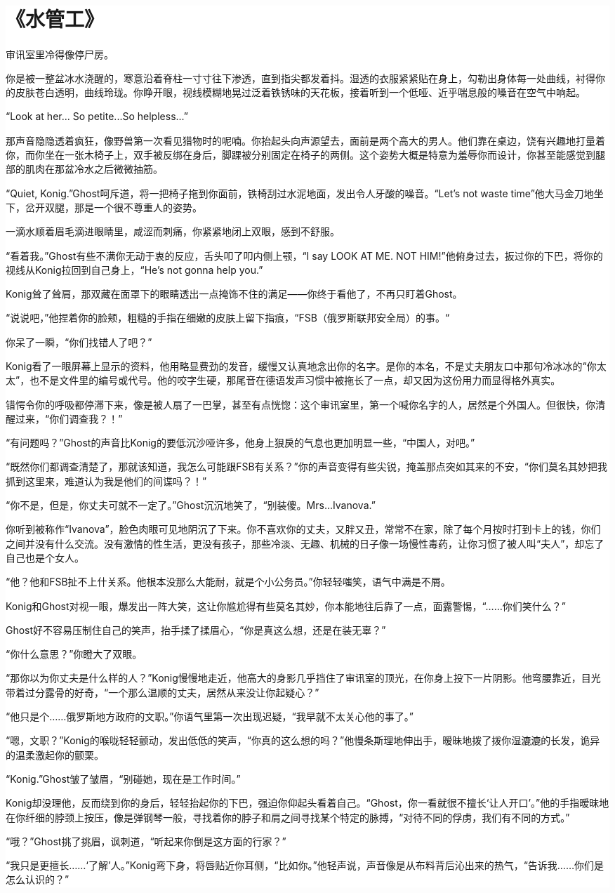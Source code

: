 # 《水管工》

审讯室里冷得像停尸房。

你是被一整盆冰水浇醒的，寒意沿着脊柱一寸寸往下渗透，直到指尖都发着抖。湿透的衣服紧紧贴在身上，勾勒出身体每一处曲线，衬得你的皮肤苍白透明，曲线玲珑。你睁开眼，视线模糊地晃过泛着铁锈味的天花板，接着听到一个低哑、近乎喘息般的嗓音在空气中响起。

“Look at her... So petite...So helpless...”

那声音隐隐透着疯狂，像野兽第一次看见猎物时的呢喃。你抬起头向声源望去，面前是两个高大的男人。他们靠在桌边，饶有兴趣地打量着你，而你坐在一张木椅子上，双手被反绑在身后，脚踝被分别固定在椅子的两侧。这个姿势大概是特意为羞辱你而设计，你甚至能感觉到腿部的肌肉在那盆冷水之后微微抽筋。

“Quiet, Konig.”Ghost呵斥道，将一把椅子拖到你面前，铁椅刮过水泥地面，发出令人牙酸的噪音。“Let’s not waste time”他大马金刀地坐下，岔开双腿，那是一个很不尊重人的姿势。

一滴水顺着眉毛滴进眼睛里，咸涩而刺痛，你紧紧地闭上双眼，感到不舒服。

“看着我。”Ghost有些不满你无动于衷的反应，舌头叩了叩内侧上颚，“I say LOOK AT ME. NOT HIM!”他俯身过去，扳过你的下巴，将你的视线从Konig拉回到自己身上，“He’s not gonna help you.”

Konig耸了耸肩，那双藏在面罩下的眼睛透出一点掩饰不住的满足——你终于看他了，不再只盯着Ghost。

“说说吧，”他捏着你的脸颊，粗糙的手指在细嫩的皮肤上留下指痕，“FSB（俄罗斯联邦安全局）的事。“

你呆了一瞬，“你们找错人了吧？”

Konig看了一眼屏幕上显示的资料，他用略显费劲的发音，缓慢又认真地念出你的名字。是你的本名，不是丈夫朋友口中那句冷冰冰的“你太太”，也不是文件里的编号或代号。他的咬字生硬，那尾音在德语发声习惯中被拖长了一点，却又因为这份用力而显得格外真实。

错愕令你的呼吸都停滞下来，像是被人扇了一巴掌，甚至有点恍惚：这个审讯室里，第一个喊你名字的人，居然是个外国人。但很快，你清醒过来，“你们调查我？！”

“有问题吗？”Ghost的声音比Konig的要低沉沙哑许多，他身上狠戾的气息也更加明显一些，“中国人，对吧。”

“既然你们都调查清楚了，那就该知道，我怎么可能跟FSB有关系？”你的声音变得有些尖锐，掩盖那点突如其来的不安，“你们莫名其妙把我抓到这里来，难道认为我是他们的间谍吗？！”

“你不是，但是，你丈夫可就不一定了。”Ghost沉沉地笑了，“别装傻。Mrs...Ivanova.”

你听到被称作“Ivanova”，脸色肉眼可见地阴沉了下来。你不喜欢你的丈夫，又胖又丑，常常不在家，除了每个月按时打到卡上的钱，你们之间并没有什么交流。没有激情的性生活，更没有孩子，那些冷淡、无趣、机械的日子像一场慢性毒药，让你习惯了被人叫“夫人”，却忘了自己也是个女人。

“他？他和FSB扯不上什关系。他根本没那么大能耐，就是个小公务员。”你轻轻嗤笑，语气中满是不屑。

Konig和Ghost对视一眼，爆发出一阵大笑，这让你尴尬得有些莫名其妙，你本能地往后靠了一点，面露警惕，“……你们笑什么？”

Ghost好不容易压制住自己的笑声，抬手揉了揉眉心，“你是真这么想，还是在装无辜？”

“你什么意思？”你瞪大了双眼。

“那你以为你丈夫是什么样的人？”Konig慢慢地走近，他高大的身影几乎挡住了审讯室的顶光，在你身上投下一片阴影。他弯腰靠近，目光带着过分露骨的好奇，“一个那么温顺的丈夫，居然从来没让你起疑心？”

“他只是个……俄罗斯地方政府的文职。”你语气里第一次出现迟疑，“我早就不太关心他的事了。”

“嗯，文职？”Konig的喉咙轻轻颤动，发出低低的笑声，“你真的这么想的吗？”他慢条斯理地伸出手，暧昧地拨了拨你湿漉漉的长发，诡异的温柔激起你的颤栗。

“Konig.”Ghost皱了皱眉，“别碰她，现在是工作时间。”

Konig却没理他，反而绕到你的身后，轻轻抬起你的下巴，强迫你仰起头看着自己。“Ghost，你一看就很不擅长‘让人开口’。”他的手指暧昧地在你纤细的脖颈上按压，像是弹钢琴一般，寻找着你的脖子和肩之间寻找某个特定的脉搏，“对待不同的俘虏，我们有不同的方式。”

“哦？”Ghost挑了挑眉，讽刺道，“听起来你倒是这方面的行家？”

“我只是更擅长……‘了解’人。”Konig弯下身，将唇贴近你耳侧，“比如你。”他轻声说，声音像是从布料背后沁出来的热气，“告诉我……你们是怎么认识的？”
